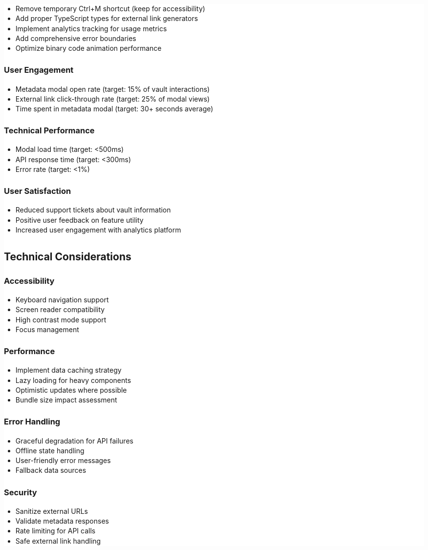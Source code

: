 - Remove temporary Ctrl+M shortcut (keep for accessibility)
- Add proper TypeScript types for external link generators
- Implement analytics tracking for usage metrics
- Add comprehensive error boundaries
- Optimize binary code animation performance

### User Engagement

- Metadata modal open rate (target: 15% of vault interactions)
- External link click-through rate (target: 25% of modal views)
- Time spent in metadata modal (target: 30+ seconds average)

### Technical Performance

- Modal load time (target: <500ms)
- API response time (target: <300ms)
- Error rate (target: <1%)

### User Satisfaction

- Reduced support tickets about vault information
- Positive user feedback on feature utility
- Increased user engagement with analytics platform

## Technical Considerations

### Accessibility

- Keyboard navigation support
- Screen reader compatibility
- High contrast mode support
- Focus management

### Performance

- Implement data caching strategy
- Lazy loading for heavy components
- Optimistic updates where possible
- Bundle size impact assessment

### Error Handling

- Graceful degradation for API failures
- Offline state handling
- User-friendly error messages
- Fallback data sources

### Security

- Sanitize external URLs
- Validate metadata responses
- Rate limiting for API calls
- Safe external link handling
